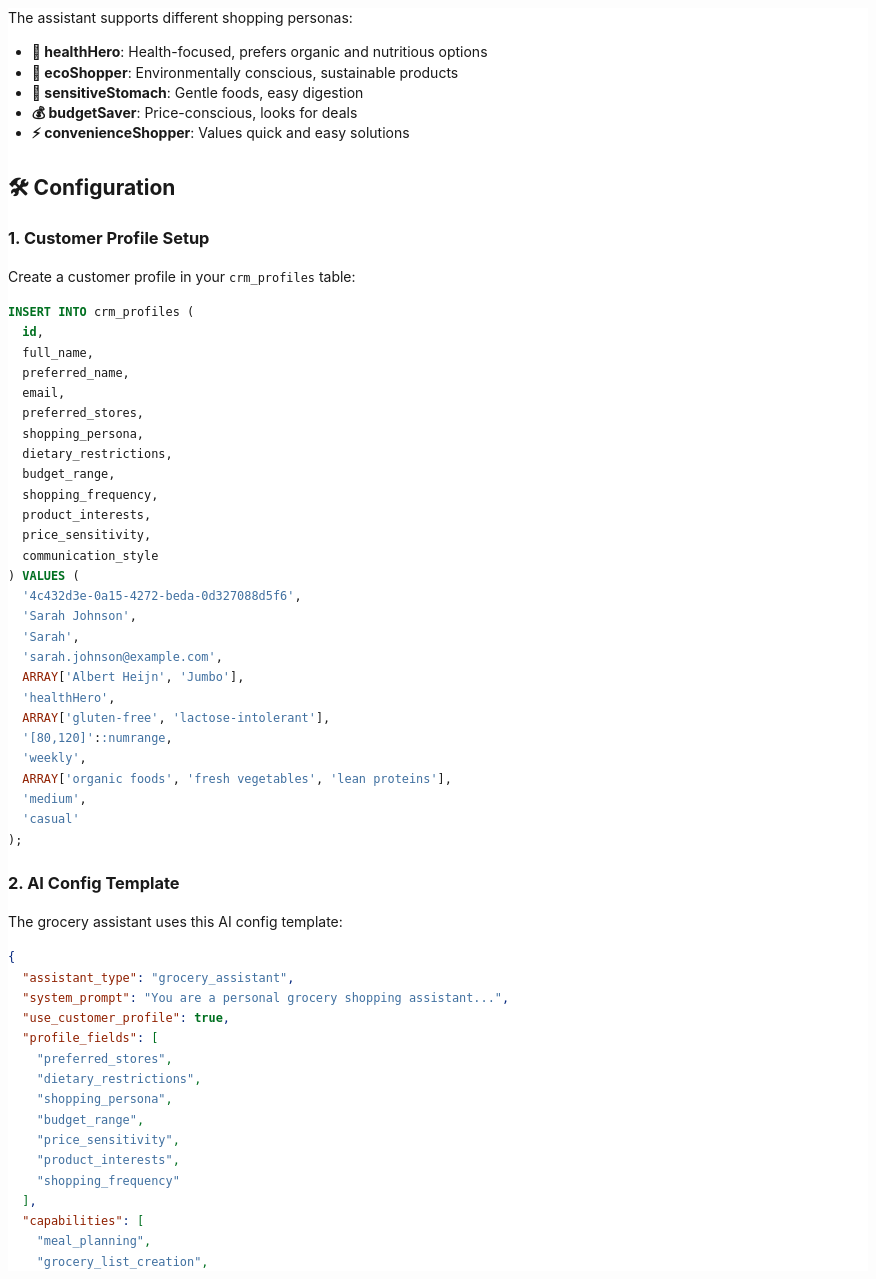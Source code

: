 The assistant supports different shopping personas:

- **🥗 healthHero**: Health-focused, prefers organic and nutritious options
- **🌱 ecoShopper**: Environmentally conscious, sustainable products
- **💊 sensitiveStomach**: Gentle foods, easy digestion
- **💰 budgetSaver**: Price-conscious, looks for deals
- **⚡ convenienceShopper**: Values quick and easy solutions

## 🛠️ Configuration

### 1. Customer Profile Setup

Create a customer profile in your `crm_profiles` table:

```sql
INSERT INTO crm_profiles (
  id,
  full_name,
  preferred_name,
  email,
  preferred_stores,
  shopping_persona,
  dietary_restrictions,
  budget_range,
  shopping_frequency,
  product_interests,
  price_sensitivity,
  communication_style
) VALUES (
  '4c432d3e-0a15-4272-beda-0d327088d5f6',
  'Sarah Johnson',
  'Sarah',
  'sarah.johnson@example.com',
  ARRAY['Albert Heijn', 'Jumbo'],
  'healthHero',
  ARRAY['gluten-free', 'lactose-intolerant'],
  '[80,120]'::numrange,
  'weekly',
  ARRAY['organic foods', 'fresh vegetables', 'lean proteins'],
  'medium',
  'casual'
);
```

### 2. AI Config Template

The grocery assistant uses this AI config template:

```json
{
  "assistant_type": "grocery_assistant",
  "system_prompt": "You are a personal grocery shopping assistant...",
  "use_customer_profile": true,
  "profile_fields": [
    "preferred_stores",
    "dietary_restrictions", 
    "shopping_persona",
    "budget_range",
    "price_sensitivity",
    "product_interests",
    "shopping_frequency"
  ],
  "capabilities": [
    "meal_planning",
    "grocery_list_creation", 
```